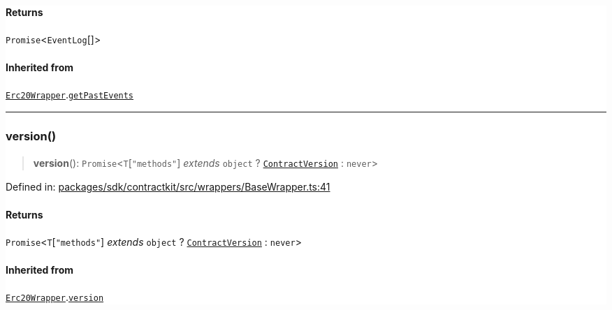 #### Returns

`Promise`\<`EventLog`[]\>

#### Inherited from

[`Erc20Wrapper`](../../Erc20Wrapper/classes/Erc20Wrapper.md).[`getPastEvents`](../../Erc20Wrapper/classes/Erc20Wrapper.md#getpastevents)

***

### version()

> **version**(): `Promise`\<`T`\[`"methods"`\] *extends* `object` ? [`ContractVersion`](../../../versions/classes/ContractVersion.md) : `never`\>

Defined in: [packages/sdk/contractkit/src/wrappers/BaseWrapper.ts:41](https://github.com/celo-org/developer-tooling/blob/master/packages/sdk/contractkit/src/wrappers/BaseWrapper.ts#L41)

#### Returns

`Promise`\<`T`\[`"methods"`\] *extends* `object` ? [`ContractVersion`](../../../versions/classes/ContractVersion.md) : `never`\>

#### Inherited from

[`Erc20Wrapper`](../../Erc20Wrapper/classes/Erc20Wrapper.md).[`version`](../../Erc20Wrapper/classes/Erc20Wrapper.md#version)
